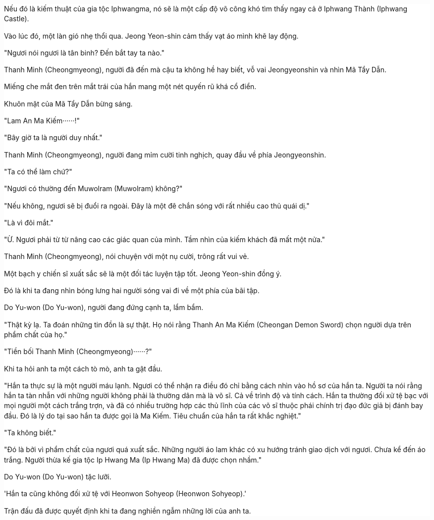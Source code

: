 Nếu đó là kiếm thuật của gia tộc Iphwangma, nó sẽ là một cấp độ võ công khó tìm thấy ngay cả ở Iphwang Thành (Iphwang Castle).

Vào lúc đó, một làn gió nhẹ thổi qua. Jeong Yeon-shin cảm thấy vạt áo mình khẽ lay động.

"Ngươi nói ngươi là tân binh? Đến bắt tay ta nào."

Thanh Minh (Cheongmyeong), người đã đến mà cậu ta không hề hay biết, vỗ vai Jeongyeonshin và nhìn Mã Tẩy Dẫn.

Miếng che mắt đen trên mắt trái của hắn mang một nét quyến rũ khá cổ điển.

Khuôn mặt của Mã Tẩy Dẫn bừng sáng.

"Lam An Ma Kiếm······!"

"Bây giờ ta là người duy nhất."

Thanh Minh (Cheongmyeong), người đang mỉm cười tinh nghịch, quay đầu về phía Jeongyeonshin.

"Ta có thể làm chứ?"

"Ngươi có thường đến Muwolram (Muwolram) không?"

"Nếu không, ngươi sẽ bị đuổi ra ngoài. Đây là một đê chắn sóng với rất nhiều cao thủ quái dị."

"Là vì đôi mắt."

"Ừ. Ngươi phải từ từ nâng cao các giác quan của mình. Tầm nhìn của kiếm khách đã mất một nửa."

Thanh Minh (Cheongmyeong), nói chuyện với một nụ cười, trông rất vui vẻ.

Một bạch y chiến sĩ xuất sắc sẽ là một đối tác luyện tập tốt. Jeong Yeon-shin đồng ý.

Đó là khi ta đang nhìn bóng lưng hai người sóng vai đi về một phía của bãi tập.

Do Yu-won (Do Yu-won), người đang đứng cạnh ta, lẩm bẩm.

"Thật kỳ lạ. Ta đoán những tin đồn là sự thật. Họ nói rằng Thanh An Ma Kiếm (Cheongan Demon Sword) chọn người dựa trên phẩm chất của họ."

"Tiền bối Thanh Minh (Cheongmyeong)······?"

Khi ta hỏi anh ta một cách tò mò, anh ta gật đầu.

"Hắn ta thực sự là một người máu lạnh. Ngươi có thể nhận ra điều đó chỉ bằng cách nhìn vào hồ sơ của hắn ta. Người ta nói rằng hắn ta tàn nhẫn với những người không phải là thường dân mà là võ sĩ. Cả về trình độ và tính cách. Hắn ta thường đối xử tệ bạc với mọi người một cách trắng trợn, và đã có nhiều trường hợp các thủ lĩnh của các võ sĩ thuộc phái chính trị đạo đức giả bị đánh bay đầu. Đó là lý do tại sao hắn ta được gọi là Ma Kiếm. Tiêu chuẩn của hắn ta rất khắc nghiệt."

"Ta không biết."

"Đó là bởi vì phẩm chất của ngươi quá xuất sắc. Những người áo lam khác có xu hướng tránh giao dịch với ngươi. Chưa kể đến áo trắng. Người thừa kế gia tộc Ip Hwang Ma (Ip Hwang Ma) đã được chọn nhầm."

Do Yu-won (Do Yu-won) tặc lưỡi.

'Hắn ta cũng không đối xử tệ với Heonwon Sohyeop (Heonwon Sohyeop).'

Trận đấu đã được quyết định khi ta đang nghiền ngẫm những lời của anh ta.
